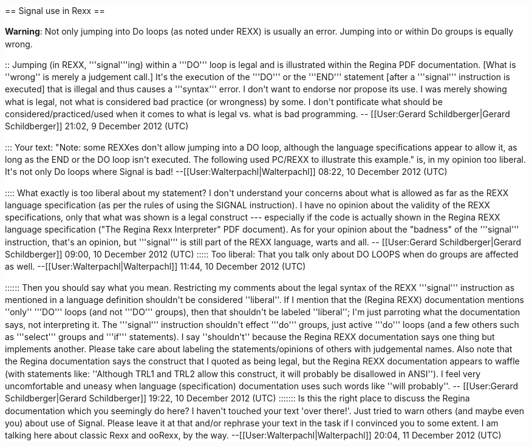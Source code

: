 == Signal use in Rexx ==

__Warning__: Not only jumping into Do loops (as noted under REXX) is usually an error.
Jumping into or within Do groups is equally wrong.

:: Jumping (in REXX, '''signal'''ing) within a '''DO''' loop is legal and is illustrated within the Regina PDF documentation. [What is ''wrong'' is merely a judgement call.]  It's the execution of the '''DO''' or the '''END''' statement [after a '''signal''' instruction is executed] that is illegal and thus causes a '''syntax''' error. I don't want to endorse nor propose its use. I was merely showing what is legal, not what is considered bad practice (or wrongness) by some.  I don't pontificate what should be considered/practiced/used when it comes to what is legal vs. what is bad programming. -- [[User:Gerard Schildberger|Gerard Schildberger]] 21:02, 9 December 2012 (UTC)  

::: Your text:
"Note: some REXXes don't allow jumping into a DO loop, although the language 
specifications appear to allow it, as long as the END or the DO loop 
isn't executed. The following used PC/REXX to illustrate this example."
is, in my opinion too liberal. It's not only Do loops where Signal is bad!
--[[User:Walterpachl|Walterpachl]] 08:22, 10 December 2012 (UTC) 

:::: What exactly is too liberal about my statement?  I don't understand your concerns about what is allowed as far as the REXX language specification (as per the rules of using the SIGNAL instruction).  I have no opinion about the validity of the REXX specifications, only that what was shown is a legal construct --- especially if the code is actually shown in the Regina REXX language specification ("The Regina Rexx Interpreter" PDF document). As for your opinion about the "badness" of the '''signal''' instruction, that's an opinion, but '''signal''' is still part of the REXX language, warts and all. -- [[User:Gerard Schildberger|Gerard Schildberger]] 09:00, 10 December 2012 (UTC)
::::: Too liberal: That you talk only about DO LOOPS when do groups are affected as well. --[[User:Walterpachl|Walterpachl]] 11:44, 10 December 2012 (UTC)

:::::: Then you should say what you mean. Restricting my comments about the legal syntax of the REXX '''signal''' instruction as mentioned in a language definition shouldn't be considered ''liberal''.  If I mention that the (Regina REXX) documentation mentions ''only'' '''DO''' loops (and not '''DO''' groups), then that shouldn't be labeled ''liberal''; I'm just parroting what the documentation says, not interpreting it.  The '''signal''' instruction shouldn't effect '''do''' groups, just active '''do''' loops (and a few others such as '''select''' groups and '''if''' statements). I say ''shouldn't'' because the Regina REXX documentation says one thing but implements another. Please take care about labeling the statements/opinions of others with judgemental names. Also note that the Regina documentation says the construct that I quoted as being legal, but the Regina REXX documentation appears to waffle (with statements like: ''Although TRL1 and TRL2 allow this construct, it will probably be disallowed in ANSI''). I feel very uncomfortable and uneasy when language (specification) documentation uses such words like ''will probably''. -- [[User:Gerard Schildberger|Gerard Schildberger]] 19:22, 10 December 2012 (UTC)
::::::: Is this the right place to discuss the Regina documentation which you seemingly do here?  I haven't touched your text 'over there!'. Just tried to warn others (and maybe even you) about use of Signal. Please leave it at that and/or rephrase your text in the task if I convinced you to some extent.
I am talking here about classic Rexx and ooRexx, by the way. --[[User:Walterpachl|Walterpachl]] 20:04, 11 December 2012 (UTC) 
